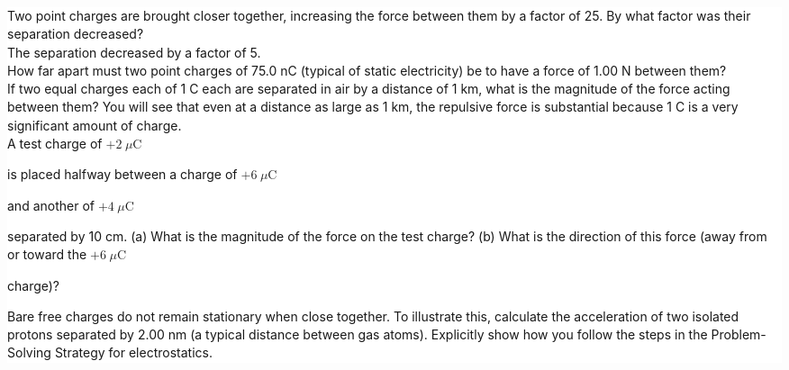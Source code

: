 </div>
</div>

<div data-type="exercise" data-element-type="problems-exercises">
<div data-type="problem" markdown="1">
Two point charges are brought closer together, increasing the force between them by a factor of 25. By what factor was their separation decreased?

</div>
<div data-type="solution" markdown="1">
The separation decreased by a factor of 5.

</div>
</div>

<div data-type="exercise" data-element-type="problems-exercises">
<div data-type="problem" markdown="1">
How far apart must two point charges of 75.0 nC (typical of static electricity) be to have a force of 1.00 N between them?

</div>
</div>

<div data-type="exercise" data-element-type="problems-exercises">
<div data-type="problem" markdown="1">
If two equal charges each of 1 C each are separated in air by a distance of 1 km, what is the magnitude of the force acting between them? You will see that even at a distance as large as 1 km, the repulsive force is substantial because 1 C is a very significant amount of charge.

</div>
</div>

<div data-type="exercise" data-element-type="problems-exercises">
<div data-type="problem" markdown="1">
A test charge of <math xmlns="http://www.w3.org/1998/Math/MathML"><semantics><mrow><mn>+2</mn><mspace width="0.25em" /><mi>μ</mi><mtext>C</mtext></mrow></semantics></math>

 is placed halfway between a charge of <math xmlns="http://www.w3.org/1998/Math/MathML"><semantics><mrow><mn>+6</mn><mspace width="0.25em" /><mi>μ</mi><mtext>C</mtext></mrow></semantics></math>

 and another of <math xmlns="http://www.w3.org/1998/Math/MathML"><semantics><mrow><mn>+4</mn><mspace width="0.25em" /><mi>μ</mi><mtext>C</mtext></mrow></semantics></math>

 separated by 10 cm. (a) What is the magnitude of the force on the test charge? (b) What is the direction of this force (away from or toward the <math xmlns="http://www.w3.org/1998/Math/MathML"><semantics><mrow><mn>+6</mn><mspace width="0.25em" /><mi>μ</mi><mtext>C</mtext></mrow></semantics></math>

 charge)?

</div>
</div>

<div data-type="exercise" data-element-type="problems-exercises">
<div data-type="problem" markdown="1">
Bare free charges do not remain stationary when close together. To illustrate this, calculate the acceleration of two isolated protons separated by 2.00 nm (a typical distance between gas atoms). Explicitly show how you follow the steps in the Problem-Solving Strategy for electrostatics.
